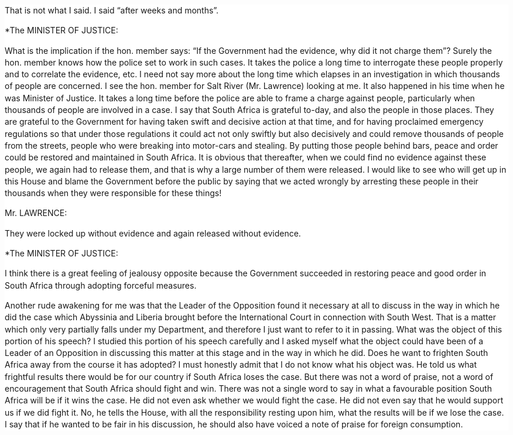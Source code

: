 <p>That is not what I said. I said &#x201C;after weeks and months&#x201D;.</p>

</speech>

<speech by="#minister_of_justice">

<from>*The <person refersTo="hansard_za">MINISTER OF JUSTICE</person>:</from>

<p>What is the implication if the hon. member says: &#x201C;If the Government had the evidence, why did it not charge them&#x201D;&#x003F; Surely the hon. member knows how the police set to work in such cases. It takes the police a long time to interrogate these people properly and to correlate the evidence, etc. I need not say more about the long time which elapses in an investigation in which thousands of people are concerned. I see the hon. member for Salt River (Mr. Lawrence) looking at me. It also happened in his time when he was Minister of Justice. It takes a long time before the police are able to frame a charge against people, particularly when thousands of people are involved in a case. I say that South Africa is grateful to-day, and also the people in those places. They are grateful to the Government for having taken swift and decisive action at that time, and for having proclaimed emergency regulations so that under those regulations it could act not only swiftly but also decisively and could remove thousands of people from the streets, people who were breaking into motor-cars and stealing. By putting those people behind bars, peace and order could be restored and maintained in South Africa. It is obvious that thereafter, when we could find no evidence against these people, we again had to release them, and that is why a large number of them were released. I would like to see who will get up in this House and blame the Government before the public by saying that we acted wrongly by arresting these people in their thousands when they were responsible for these things!</p>

</speech>

<speech by="#lawrence">

<from>Mr. <person refersTo="hansard_za">LAWRENCE</person>:</from>

<p>They were locked up without evidence and again released without evidence.</p>

</speech>

<speech by="#minister_of_justice">

<from>*The <person refersTo="hansard_za">MINISTER OF JUSTICE</person>:</from>

<p>I think there is a great feeling of jealousy opposite because the Government succeeded in restoring peace and good order in South Africa through adopting forceful measures.</p>

<p>Another rude awakening for me was that the Leader of the Opposition found it necessary at all to discuss in the way in which he did the case which Abyssinia and Liberia brought before the International Court in connection with South West. That is a matter which only very partially falls under my Department, and therefore I just want to refer to it in passing. What was the object of this portion of his speech&#x003F; I studied this portion of his speech carefully and I asked myself what the object could have been of a Leader of an Opposition in discussing this matter at this stage and in the way in which he did. Does he want to frighten South Africa away from the course it has adopted&#x003F; I must honestly admit that I do not know what his object was. He told us what frightful results there would be for our country if South Africa loses the case. But there was not a word of praise, not a word of encouragement that South Africa should fight and win. There was not a single word to say in what a favourable position South Africa will be if it wins the case. He did not even ask whether we would fight the case. He did not even say that he would support us if we did fight it. No, he tells the House, with all the responsibility resting upon him, what the results will be if we lose the case. I say that if he wanted to be fair in his discussion, he should also have voiced a note of praise for foreign consumption.</p>
